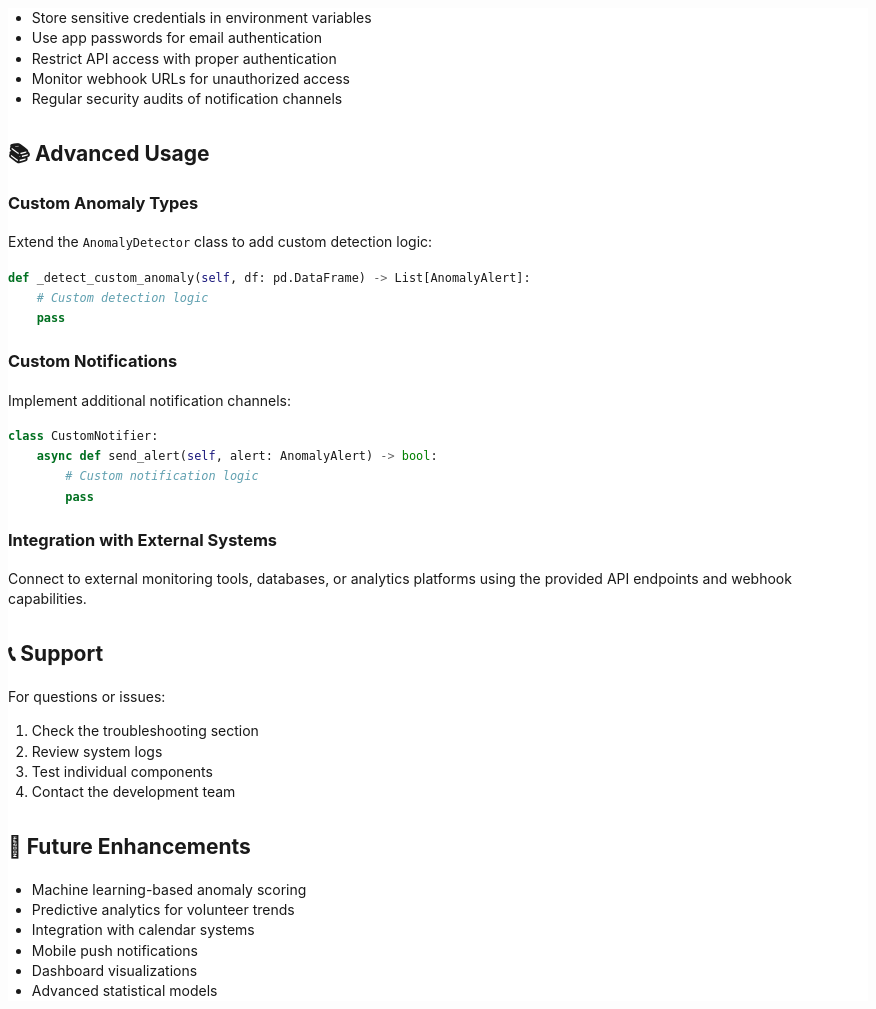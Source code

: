 - Store sensitive credentials in environment variables
- Use app passwords for email authentication
- Restrict API access with proper authentication
- Monitor webhook URLs for unauthorized access
- Regular security audits of notification channels

## 📚 Advanced Usage

### Custom Anomaly Types
Extend the `AnomalyDetector` class to add custom detection logic:

```python
def _detect_custom_anomaly(self, df: pd.DataFrame) -> List[AnomalyAlert]:
    # Custom detection logic
    pass
```

### Custom Notifications
Implement additional notification channels:

```python
class CustomNotifier:
    async def send_alert(self, alert: AnomalyAlert) -> bool:
        # Custom notification logic
        pass
```

### Integration with External Systems
Connect to external monitoring tools, databases, or analytics platforms using the provided API endpoints and webhook capabilities.

## 📞 Support

For questions or issues:
1. Check the troubleshooting section
2. Review system logs
3. Test individual components
4. Contact the development team

## 🎯 Future Enhancements

- Machine learning-based anomaly scoring
- Predictive analytics for volunteer trends  
- Integration with calendar systems
- Mobile push notifications
- Dashboard visualizations
- Advanced statistical models